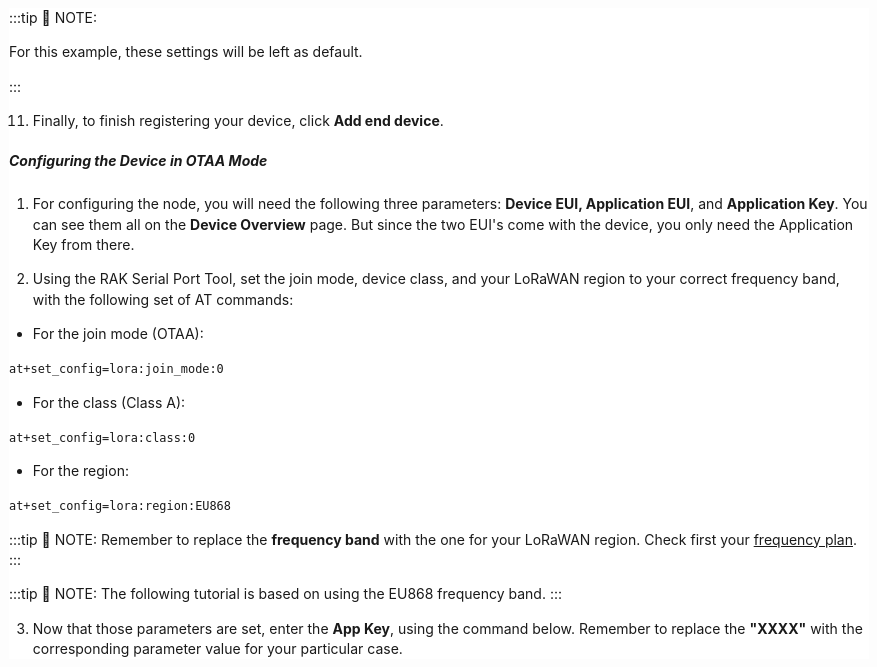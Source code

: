 :::tip 📝 NOTE:

For this example, these settings will be left as default.

:::

11. Finally, to finish registering your device, click **Add end device**.


##### Configuring the Device in OTAA Mode

1. For configuring the node, you will need the following three parameters: **Device EUI, Application EUI**, and **Application Key**. You can see them all on the **Device Overview** page. But since the two EUI's come with the device, you only need the Application Key from there.

    <rk-img
      src="/assets/images/wisnode/rak7200/quickstart/connecting-to-ttn/image014.png"
      width="100%"
      caption="OTAA device parameters"
    />

2. Using the RAK Serial Port Tool, set the join mode, device class, and your LoRaWAN region to your correct frequency band, with the following set of AT commands:


- For the join mode (OTAA):

```
at+set_config=lora:join_mode:0
```

- For the class (Class A):

```
at+set_config=lora:class:0
```

- For the region:

```
at+set_config=lora:region:EU868
```

:::tip 📝 NOTE:
Remember to replace the **frequency band** with the one for your LoRaWAN region. Check first your [frequency plan](https://www.thethingsnetwork.org/docs/lorawan/frequencies-by-country.html).
:::


<rk-img
  src="/assets/images/wisnode/rak7200/quickstart/connecting-to-ttn/image015.png"
  width="90%"
  caption="Setting up the RAK7200 WisNode Track Lite operation mode"
/>

:::tip 📝 NOTE:
The following tutorial is based on using the EU868 frequency band.
:::

3. Now that those parameters are set, enter the **App Key**, using the command below. Remember to replace the **"XXXX"** with the corresponding parameter value for your particular case.
